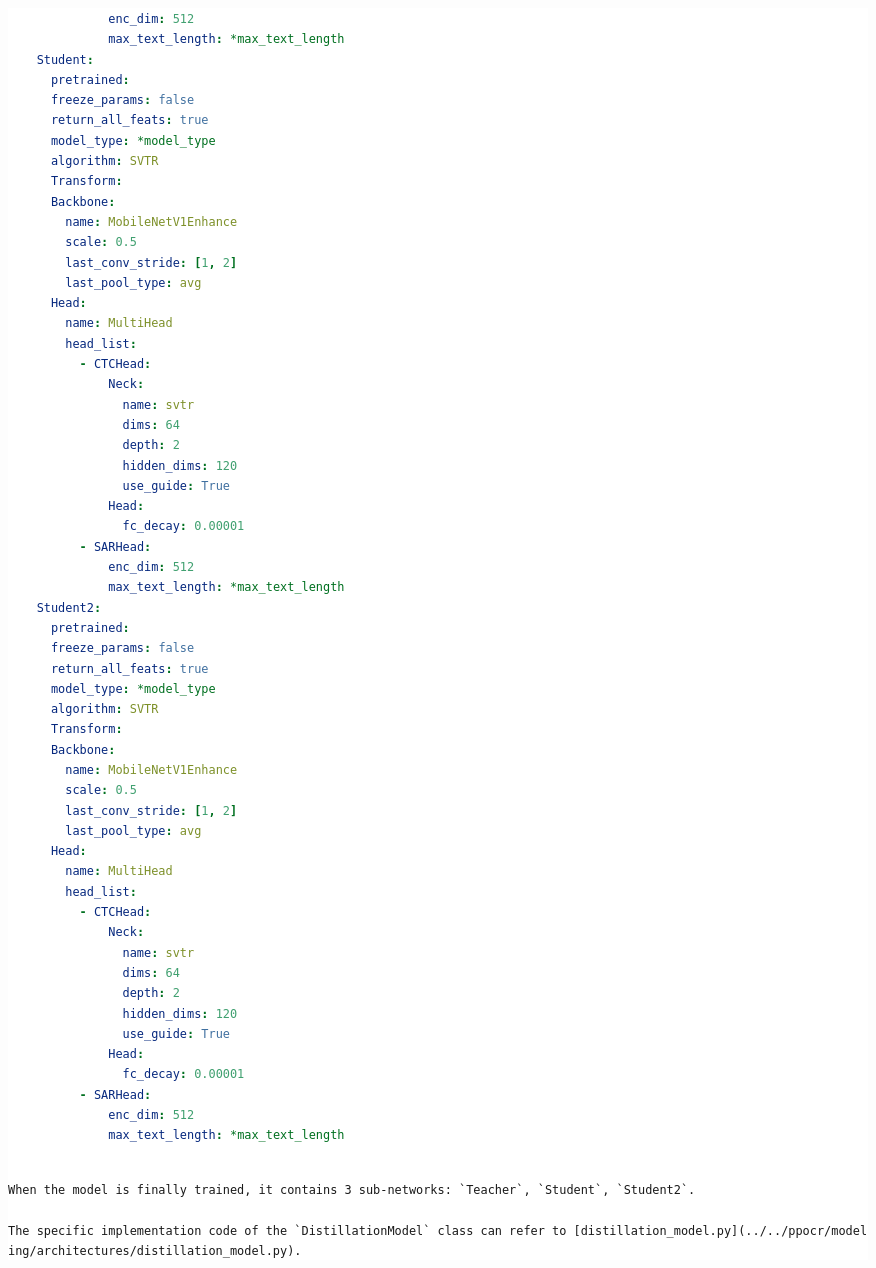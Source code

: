 ```yaml
              enc_dim: 512
              max_text_length: *max_text_length
    Student:
      pretrained:
      freeze_params: false
      return_all_feats: true
      model_type: *model_type
      algorithm: SVTR
      Transform:
      Backbone:
        name: MobileNetV1Enhance
        scale: 0.5
        last_conv_stride: [1, 2]
        last_pool_type: avg
      Head:
        name: MultiHead
        head_list:
          - CTCHead:
              Neck:
                name: svtr
                dims: 64
                depth: 2
                hidden_dims: 120
                use_guide: True
              Head:
                fc_decay: 0.00001
          - SARHead:
              enc_dim: 512
              max_text_length: *max_text_length
    Student2:
      pretrained:
      freeze_params: false
      return_all_feats: true
      model_type: *model_type
      algorithm: SVTR
      Transform:
      Backbone:
        name: MobileNetV1Enhance
        scale: 0.5
        last_conv_stride: [1, 2]
        last_pool_type: avg
      Head:
        name: MultiHead
        head_list:
          - CTCHead:
              Neck:
                name: svtr
                dims: 64
                depth: 2
                hidden_dims: 120
                use_guide: True
              Head:
                fc_decay: 0.00001
          - SARHead:
              enc_dim: 512
              max_text_length: *max_text_length
```
```

When the model is finally trained, it contains 3 sub-networks: `Teacher`, `Student`, `Student2`.

The specific implementation code of the `DistillationModel` class can refer to [distillation_model.py](../../ppocr/modeling/architectures/distillation_model.py).
```